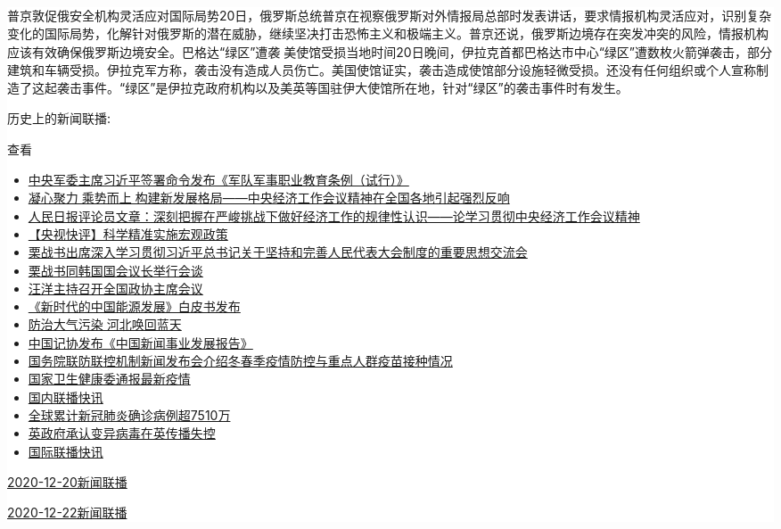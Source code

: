 
普京敦促俄安全机构灵活应对国际局势20日，俄罗斯总统普京在视察俄罗斯对外情报局总部时发表讲话，要求情报机构灵活应对，识别复杂变化的国际局势，化解针对俄罗斯的潜在威胁，继续坚决打击恐怖主义和极端主义。普京还说，俄罗斯边境存在突发冲突的风险，情报机构应该有效确保俄罗斯边境安全。巴格达“绿区”遭袭 美使馆受损当地时间20日晚间，伊拉克首都巴格达市中心“绿区”遭数枚火箭弹袭击，部分建筑和车辆受损。伊拉克军方称，袭击没有造成人员伤亡。美国使馆证实，袭击造成使馆部分设施轻微受损。还没有任何组织或个人宣称制造了这起袭击事件。“绿区”是伊拉克政府机构以及美英等国驻伊大使馆所在地，针对“绿区”的袭击事件时有发生。






历史上的新闻联播:

 查看
 

* [中央军委主席习近平签署命令发布《军队军事职业教育条例（试行）》](#中央军委主席习近平签署命令发布《军队军事职业教育条例（试行）》)
* [凝心聚力 乘势而上 构建新发展格局——中央经济工作会议精神在全国各地引起强烈反响](#凝心聚力-乘势而上-构建新发展格局——中央经济工作会议精神在全国各地引起强烈反响)
* [人民日报评论员文章：深刻把握在严峻挑战下做好经济工作的规律性认识——论学习贯彻中央经济工作会议精神](#人民日报评论员文章：深刻把握在严峻挑战下做好经济工作的规律性认识——论学习贯彻中央经济工作会议精神)
* [【央视快评】科学精准实施宏观政策](#【央视快评】科学精准实施宏观政策)
* [栗战书出席深入学习贯彻习近平总书记关于坚持和完善人民代表大会制度的重要思想交流会](#栗战书出席深入学习贯彻习近平总书记关于坚持和完善人民代表大会制度的重要思想交流会)
* [栗战书同韩国国会议长举行会谈](#栗战书同韩国国会议长举行会谈)
* [汪洋主持召开全国政协主席会议](#汪洋主持召开全国政协主席会议)
* [《新时代的中国能源发展》白皮书发布](#《新时代的中国能源发展》白皮书发布)
* [防治大气污染 河北唤回蓝天](#防治大气污染-河北唤回蓝天)
* [中国记协发布《中国新闻事业发展报告》](#中国记协发布《中国新闻事业发展报告》)
* [国务院联防联控机制新闻发布会介绍冬春季疫情防控与重点人群疫苗接种情况](#国务院联防联控机制新闻发布会介绍冬春季疫情防控与重点人群疫苗接种情况)
* [国家卫生健康委通报最新疫情](#国家卫生健康委通报最新疫情)
* [国内联播快讯](#国内联播快讯)
* [全球累计新冠肺炎确诊病例超7510万](#全球累计新冠肺炎确诊病例超7510万)
* [英政府承认变异病毒在英传播失控](#英政府承认变异病毒在英传播失控)
* [国际联播快讯](#国际联播快讯)






[2020-12-20新闻联播](/xinwenlianbo/20201220)


[2020-12-22新闻联播](/xinwenlianbo/20201222)



